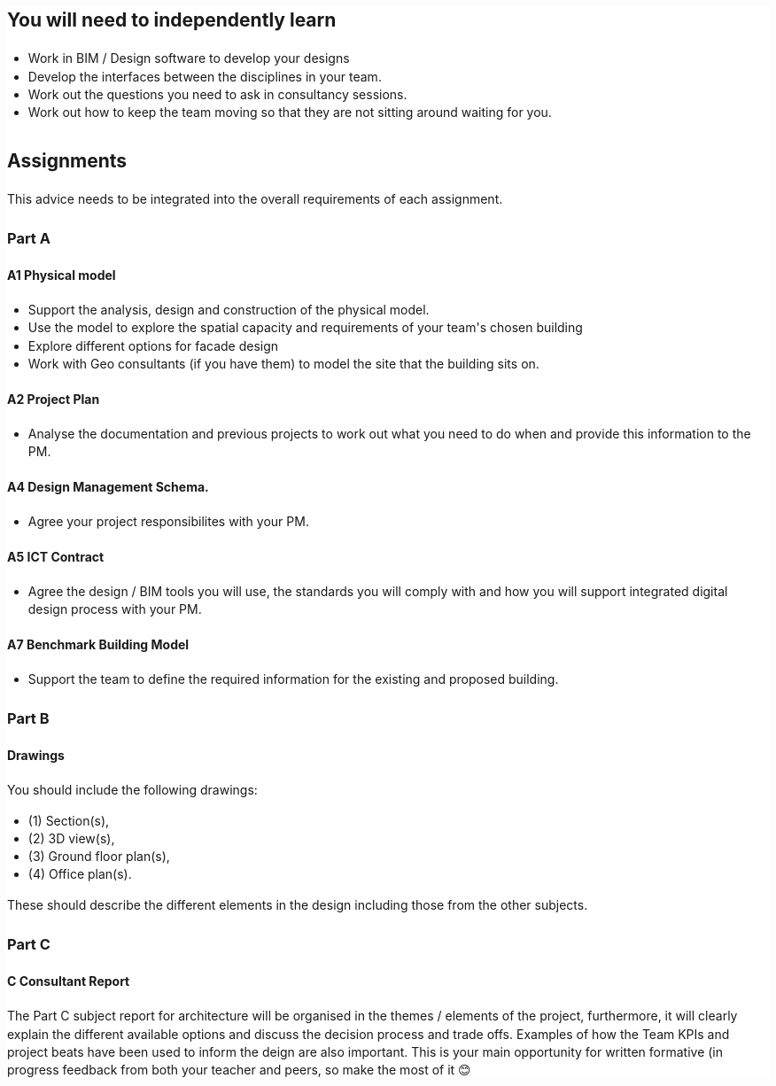 ## You will need to independently learn

* Work in BIM / Design software to develop your designs
* Develop the interfaces between the disciplines in your team.
* Work out the questions you need to ask in consultancy sessions.
* Work out how to keep the team moving so that they are not sitting around waiting for you.

## Assignments
This advice needs to be integrated into the overall requirements of each assignment.

### Part A

#### A1 Physical model
* Support the analysis, design and construction of the physical model.
* Use the model to explore the spatial capacity and requirements of your team's chosen building
* Explore different options for facade design
* Work with Geo consultants (if you have them) to model the site that the building sits on.

#### A2 Project Plan
* Analyse the documentation and previous projects to work out what you need to do when and provide this information to the PM.

#### A4 Design Management Schema.
* Agree your project responsibilites with your PM.

#### A5 ICT Contract
* Agree the design / BIM tools you will use, the standards you will comply with and how you will support integrated digital design process with your PM.

#### A7 Benchmark Building Model
* Support the team to define the required information for the existing and proposed building.

### Part B

#### Drawings
You should include the following drawings:
- (1) Section(s),
- (2) 3D view(s),
- (3) Ground floor plan(s),
- (4) Office plan(s).

These should describe the different elements in the design including those from the other subjects.

### Part C 

#### C Consultant Report
The Part C subject report for architecture will be organised in the themes / elements of the project, furthermore, it will clearly explain the different available options and discuss the decision process and trade offs. Examples of how the Team KPIs and project beats have been used to inform the deign are also important. This is your main opportunity for written formative (in progress feedback from both your teacher and peers, so make the most of it 😊 

